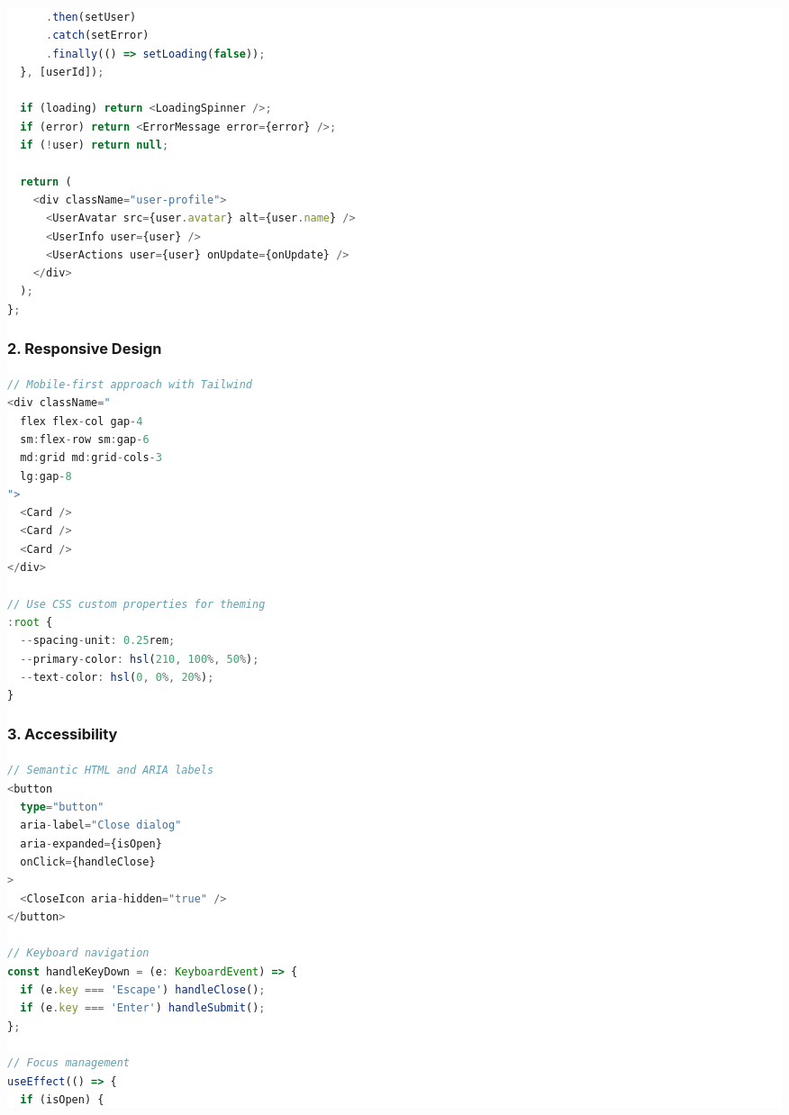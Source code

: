 ```typescript
      .then(setUser)
      .catch(setError)
      .finally(() => setLoading(false));
  }, [userId]);

  if (loading) return <LoadingSpinner />;
  if (error) return <ErrorMessage error={error} />;
  if (!user) return null;

  return (
    <div className="user-profile">
      <UserAvatar src={user.avatar} alt={user.name} />
      <UserInfo user={user} />
      <UserActions user={user} onUpdate={onUpdate} />
    </div>
  );
};
```

### 2. Responsive Design

```typescript
// Mobile-first approach with Tailwind
<div className="
  flex flex-col gap-4
  sm:flex-row sm:gap-6
  md:grid md:grid-cols-3
  lg:gap-8
">
  <Card />
  <Card />
  <Card />
</div>

// Use CSS custom properties for theming
:root {
  --spacing-unit: 0.25rem;
  --primary-color: hsl(210, 100%, 50%);
  --text-color: hsl(0, 0%, 20%);
}
```

### 3. Accessibility

```typescript
// Semantic HTML and ARIA labels
<button
  type="button"
  aria-label="Close dialog"
  aria-expanded={isOpen}
  onClick={handleClose}
>
  <CloseIcon aria-hidden="true" />
</button>

// Keyboard navigation
const handleKeyDown = (e: KeyboardEvent) => {
  if (e.key === 'Escape') handleClose();
  if (e.key === 'Enter') handleSubmit();
};

// Focus management
useEffect(() => {
  if (isOpen) {
```
